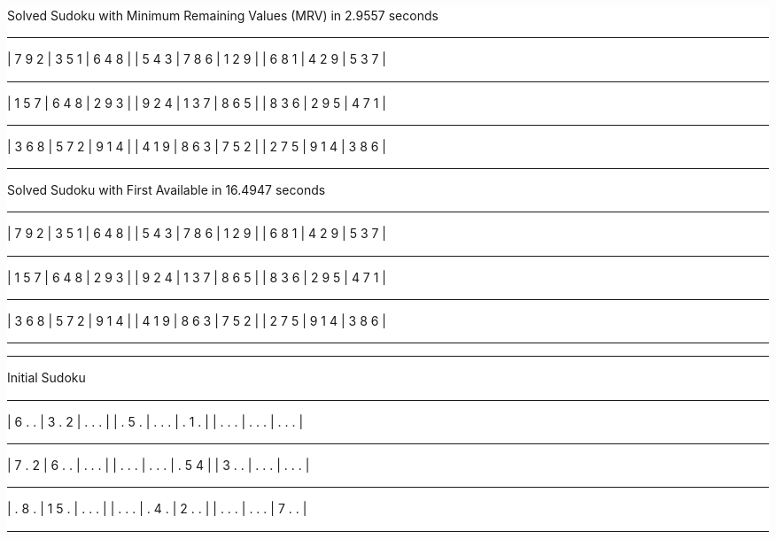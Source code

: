 Solved Sudoku with Minimum Remaining Values (MRV) in 2.9557 seconds
- - - - - - - - - - - - - 
| 7 9 2 | 3 5 1 | 6 4 8 | 
| 5 4 3 | 7 8 6 | 1 2 9 | 
| 6 8 1 | 4 2 9 | 5 3 7 | 
- - - - - - - - - - - - - 
| 1 5 7 | 6 4 8 | 2 9 3 | 
| 9 2 4 | 1 3 7 | 8 6 5 | 
| 8 3 6 | 2 9 5 | 4 7 1 | 
- - - - - - - - - - - - - 
| 3 6 8 | 5 7 2 | 9 1 4 | 
| 4 1 9 | 8 6 3 | 7 5 2 | 
| 2 7 5 | 9 1 4 | 3 8 6 | 
- - - - - - - - - - - - - 

Solved Sudoku with First Available in 16.4947 seconds
- - - - - - - - - - - - - 
| 7 9 2 | 3 5 1 | 6 4 8 | 
| 5 4 3 | 7 8 6 | 1 2 9 | 
| 6 8 1 | 4 2 9 | 5 3 7 | 
- - - - - - - - - - - - - 
| 1 5 7 | 6 4 8 | 2 9 3 | 
| 9 2 4 | 1 3 7 | 8 6 5 | 
| 8 3 6 | 2 9 5 | 4 7 1 | 
- - - - - - - - - - - - - 
| 3 6 8 | 5 7 2 | 9 1 4 | 
| 4 1 9 | 8 6 3 | 7 5 2 | 
| 2 7 5 | 9 1 4 | 3 8 6 | 
- - - - - - - - - - - - - 

----------------------------------------------------------------------------------------
Initial Sudoku
- - - - - - - - - - - - - 
| 6 . . | 3 . 2 | . . . | 
| . 5 . | . . . | . 1 . | 
| . . . | . . . | . . . | 
- - - - - - - - - - - - - 
| 7 . 2 | 6 . . | . . . | 
| . . . | . . . | . 5 4 | 
| 3 . . | . . . | . . . | 
- - - - - - - - - - - - - 
| . 8 . | 1 5 . | . . . | 
| . . . | . 4 . | 2 . . | 
| . . . | . . . | 7 . . | 
- - - - - - - - - - - - - 
